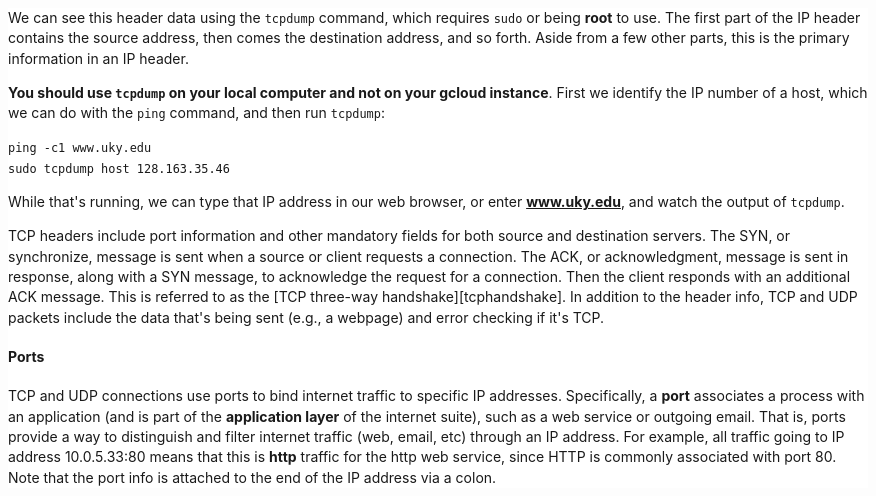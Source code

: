 We can see this header data using
the ``tcpdump`` command,
which requires ``sudo`` or being **root** to use.
The first part of the IP header contains the source address,
then comes the destination address, and so forth.
Aside from a few other parts,
this is the primary information in an IP header.

**You should use ``tcpdump`` on your local computer and not
on your gcloud instance**.
First we identify the IP number of a host,
which we can do with the ``ping`` command, and
then run ``tcpdump``:

```
ping -c1 www.uky.edu
sudo tcpdump host 128.163.35.46
```

While that's running,
we can type that IP address in our web browser,
or enter **www.uky.edu**, and
watch the output of ``tcpdump``.

TCP headers include port information and other
mandatory fields for both source and destination servers.
The SYN, or synchronize, message is sent
when a source or client requests a connection.
The ACK, or acknowledgment, message is sent in response,
along with a SYN message,
to acknowledge the request for a connection.
Then the client responds with an additional ACK message.
This is referred to as the
[TCP three-way handshake][tcphandshake].
In addition to the header info,
TCP and UDP packets include the data that's being sent
(e.g., a webpage) and
error checking if it's TCP.

#### Ports

TCP and UDP connections use ports to bind
internet traffic to specific IP addresses.
Specifically, a **port** associates a process
with an application 
(and is part of the **application layer** of the internet suite),
such as a web service or outgoing email.
That is, ports provide a way to distinguish and
filter internet traffic (web, email, etc)
through an IP address.
For example, all traffic going to IP address 10.0.5.33:80
means that this is **http** traffic for the http web service,
since HTTP is commonly associated with port 80.
Note that the port info is attached to the end of the
IP address via a colon. 
